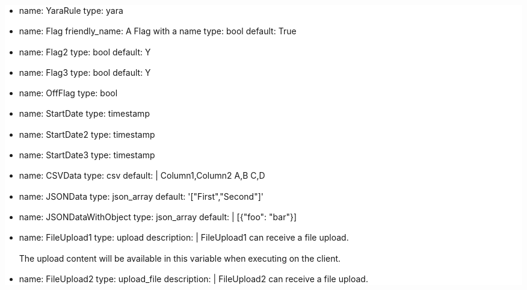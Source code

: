   - name: YaraRule
    type: yara

  - name: Flag
    friendly_name: A Flag with a name
    type: bool
    default: True

  - name: Flag2
    type: bool
    default: Y

  - name: Flag3
    type: bool
    default: Y

  - name: OffFlag
    type: bool

  - name: StartDate
    type: timestamp

  - name: StartDate2
    type: timestamp

  - name: StartDate3
    type: timestamp

  - name: CSVData
    type: csv
    default: |
      Column1,Column2
      A,B
      C,D

  - name: JSONData
    type: json_array
    default: '["First","Second"]'

  - name: JSONDataWithObject
    type: json_array
    default: |
      [{"foo": "bar"}]

  - name: FileUpload1
    type: upload
    description: |
      FileUpload1 can receive a file upload.

      The upload content will be available in this variable when
      executing on the client.

  - name: FileUpload2
    type: upload_file
    description: |
      FileUpload2 can receive a file upload.
